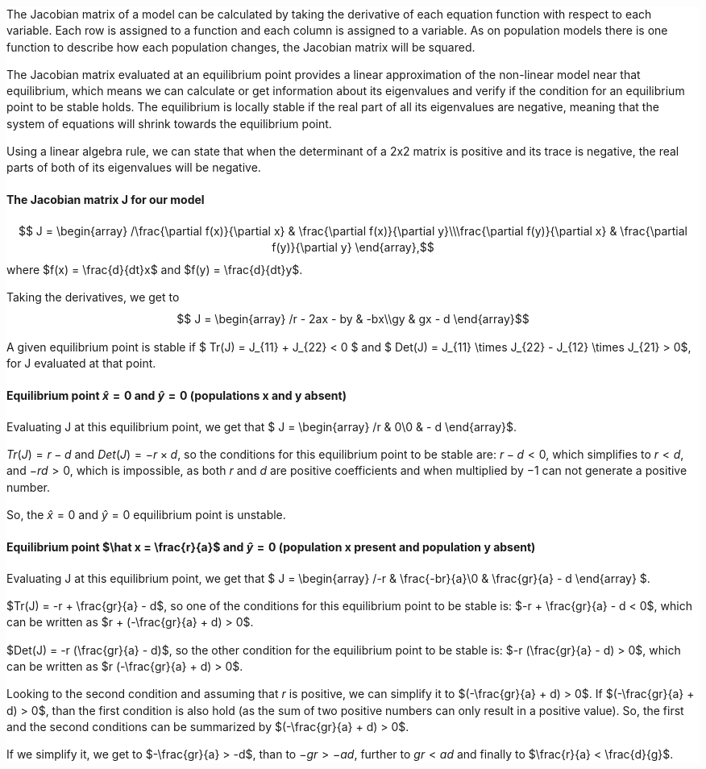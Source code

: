 The Jacobian matrix of a model can be calculated by taking the derivative of each equation function with respect to each variable. Each row is assigned to a function and each column is assigned to a variable. As on population models there is one function to describe how each population changes, the Jacobian matrix will be squared.

The Jacobian matrix evaluated at an equilibrium point provides a linear approximation of the non-linear model near that equilibrium, which means we can calculate or get information about its eigenvalues and verify if the condition for an equilibrium point to be stable holds. The equilibrium is locally stable if the real part of all its eigenvalues are negative, meaning that the system of equations will shrink towards the equilibrium point.

Using a linear algebra rule, we can state that when the determinant of a 2x2 matrix is positive and its trace is negative, the real parts of both of its eigenvalues will be negative.

#### The Jacobian matrix J for our model

$$ J = \begin{array} /\frac{\partial f(x)}{\partial x} & \frac{\partial f(x)}{\partial y}\\\frac{\partial f(y)}{\partial x} & \frac{\partial f(y)}{\partial y} \end{array},$$
where $f(x) = \frac{d}{dt}x$ and $f(y) = \frac{d}{dt}y$.

Taking the derivatives, we get to $$ J = \begin{array} /r - 2ax - by & -bx\\gy & gx - d \end{array}$$

A given equilibrium point is stable if $ Tr(J) = J_{11} + J_{22} < 0 $ and $ Det(J) = J_{11} \times J_{22} - J_{12} \times J_{21} > 0$, for J evaluated at that point. 

#### Equilibrium point $\hat x = 0$ and $\hat y = 0$ (populations x and y absent)

Evaluating J at this equilibrium point, we get that $ J = \begin{array} /r & 0\\0 & - d \end{array}$. 

$Tr(J) = r - d$ and  $Det(J) = - r \times d$, so the conditions for this equilibrium point to be stable are: $r - d < 0$, which simplifies to $r < d$, and $- rd > 0$, which is impossible, as both $r$ and $d$ are positive coefficients and when multiplied by $-1$ can not generate a positive number.

So, the $\hat x = 0$ and $\hat y = 0$ equilibrium point is unstable.

#### Equilibrium point $\hat x = \frac{r}{a}$ and $\hat y = 0$ (population x present and population y absent)

Evaluating J at this equilibrium point, we get that $ J = \begin{array} /-r & \frac{-br}{a}\\0 & \frac{gr}{a} - d \end{array} $.

$Tr(J) = -r + \frac{gr}{a} - d$, so one of the conditions for this equilibrium point to be stable is: $-r + \frac{gr}{a} - d < 0$, which can be written as $r + (-\frac{gr}{a} + d) > 0$.

$Det(J) = -r (\frac{gr}{a} - d)$, so the other condition for the equilibrium point to be stable is: $-r (\frac{gr}{a} - d) > 0$, which can be written as $r (-\frac{gr}{a} + d) > 0$.

Looking to the second condition and assuming that $r$ is positive, we can simplify it to $(-\frac{gr}{a} + d) > 0$. If $(-\frac{gr}{a} + d) > 0$, than the first condition is also hold (as the sum of two positive numbers can only result in a positive value). So, the first and the second conditions can be summarized by $(-\frac{gr}{a} + d) > 0$.

If we simplify it, we get to $-\frac{gr}{a} > -d$, than to $-gr > -ad$, further to $gr < ad$ and finally to $\frac{r}{a} < \frac{d}{g}$.
